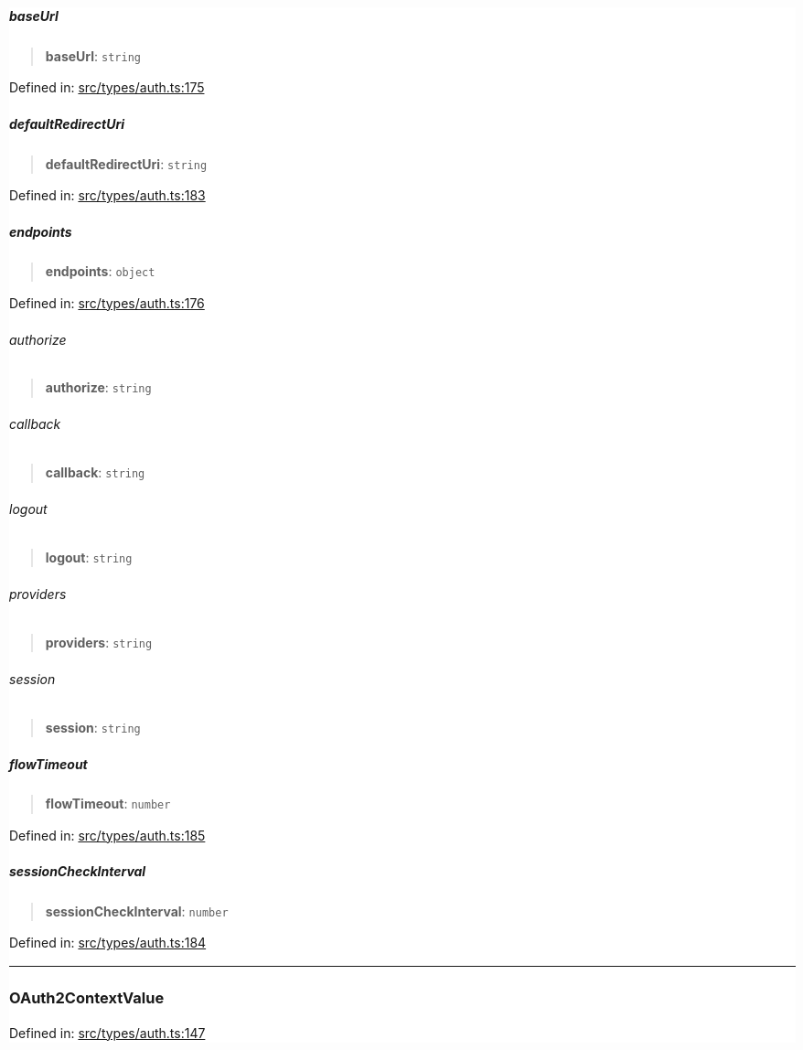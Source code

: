 ##### baseUrl

> **baseUrl**: `string`

Defined in: [src/types/auth.ts:175](https://github.com/lsendel/sass/blob/main/frontend/src/types/auth.ts#L175)

##### defaultRedirectUri

> **defaultRedirectUri**: `string`

Defined in: [src/types/auth.ts:183](https://github.com/lsendel/sass/blob/main/frontend/src/types/auth.ts#L183)

##### endpoints

> **endpoints**: `object`

Defined in: [src/types/auth.ts:176](https://github.com/lsendel/sass/blob/main/frontend/src/types/auth.ts#L176)

###### authorize

> **authorize**: `string`

###### callback

> **callback**: `string`

###### logout

> **logout**: `string`

###### providers

> **providers**: `string`

###### session

> **session**: `string`

##### flowTimeout

> **flowTimeout**: `number`

Defined in: [src/types/auth.ts:185](https://github.com/lsendel/sass/blob/main/frontend/src/types/auth.ts#L185)

##### sessionCheckInterval

> **sessionCheckInterval**: `number`

Defined in: [src/types/auth.ts:184](https://github.com/lsendel/sass/blob/main/frontend/src/types/auth.ts#L184)

***

### OAuth2ContextValue

Defined in: [src/types/auth.ts:147](https://github.com/lsendel/sass/blob/main/frontend/src/types/auth.ts#L147)
